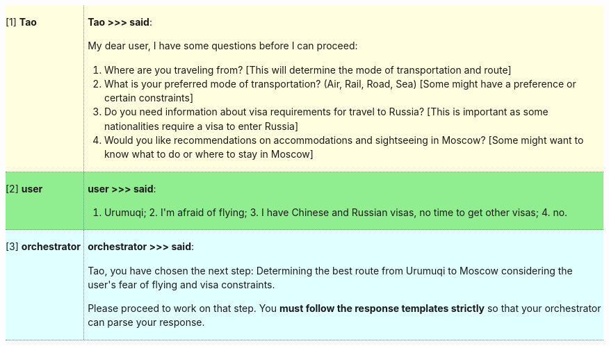 
</div>
</div>

<div style="background-color:lightyellow; display: flex; border-bottom: 1px dotted grey">

<div style="flex: 130px">

[1] **Tao**

</div>
<div style="flex: 100%; border-left: 1px dotted grey; padding-left: 5px">

**Tao >>> said**:

My dear user, I have some questions before I can proceed:

1. Where are you traveling from? [This will determine the mode of transportation and route]
2. What is your preferred mode of transportation? (Air, Rail, Road, Sea) [Some might have a preference or certain constraints]
3. Do you need information about visa requirements for travel to Russia? [This is important as some nationalities require a visa to enter Russia]
4. Would you like recommendations on accommodations and sightseeing in Moscow? [Some might want to know what to do or where to stay in Moscow]


</div>
</div>

<div style="background-color:lightgreen; display: flex; border-bottom: 1px dotted grey">

<div style="flex: 130px">

[2] **user**

</div>
<div style="flex: 100%; border-left: 1px dotted grey; padding-left: 5px">

**user >>> said**:

1. Urumuqi; 2. I'm afraid of flying; 3. I have Chinese and Russian visas, no time to get other visas; 4. no.


</div>
</div>

<div style="background-color:lightcyan; display: flex; border-bottom: 1px dotted grey">

<div style="flex: 130px">

[3] **orchestrator**

</div>
<div style="flex: 100%; border-left: 1px dotted grey; padding-left: 5px">

**orchestrator >>> said**:

Tao, you have chosen the next step: Determining the best route from Urumuqi to Moscow considering the user's fear of flying and visa constraints.

Please proceed to work on that step. You **must follow the response templates strictly** so that your orchestrator
can parse your response.
